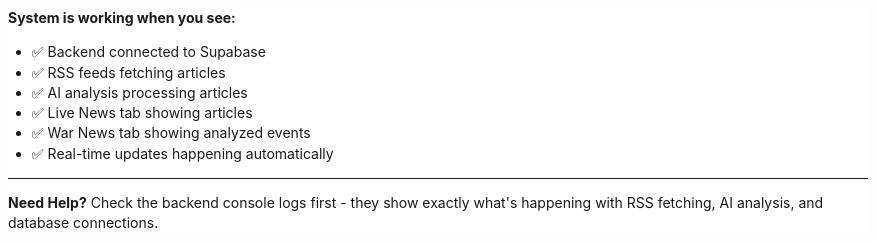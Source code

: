 **System is working when you see:**
- ✅ Backend connected to Supabase
- ✅ RSS feeds fetching articles
- ✅ AI analysis processing articles  
- ✅ Live News tab showing articles
- ✅ War News tab showing analyzed events
- ✅ Real-time updates happening automatically

---

**Need Help?** Check the backend console logs first - they show exactly what's happening with RSS fetching, AI analysis, and database connections.